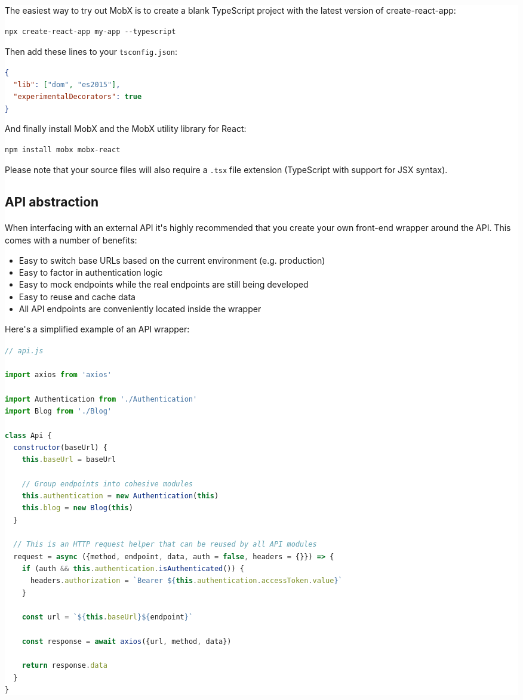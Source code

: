 The easiest way to try out MobX is to create a blank TypeScript project with
the latest version of create-react-app:

```
npx create-react-app my-app --typescript
```

Then add these lines to your `tsconfig.json`:

```json
{
  "lib": ["dom", "es2015"],
  "experimentalDecorators": true
}
```

And finally install MobX and the MobX utility library for React:

```
npm install mobx mobx-react
```

Please note that your source files will also require a `.tsx` file extension
(TypeScript with support for JSX syntax).

## API abstraction

When interfacing with an external API it's highly recommended that you create
your own front-end wrapper around the API. This comes with a number of
benefits:

- Easy to switch base URLs based on the current environment (e.g. production)
- Easy to factor in authentication logic
- Easy to mock endpoints while the real endpoints are still being developed
- Easy to reuse and cache data
- All API endpoints are conveniently located inside the wrapper

Here's a simplified example of an API wrapper:

```js
// api.js

import axios from 'axios'

import Authentication from './Authentication'
import Blog from './Blog'

class Api {
  constructor(baseUrl) {
    this.baseUrl = baseUrl

    // Group endpoints into cohesive modules
    this.authentication = new Authentication(this)
    this.blog = new Blog(this)
  }

  // This is an HTTP request helper that can be reused by all API modules
  request = async ({method, endpoint, data, auth = false, headers = {}}) => {
    if (auth && this.authentication.isAuthenticated()) {
      headers.authorization = `Bearer ${this.authentication.accessToken.value}`
    }

    const url = `${this.baseUrl}${endpoint}`
    
    const response = await axios({url, method, data})

    return response.data
  }
}
```